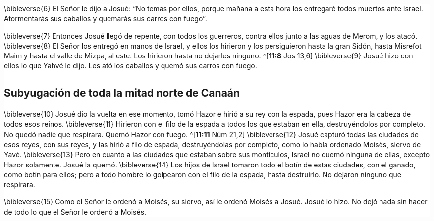 \bibleverse{6} El Señor le dijo a Josué: “No temas por ellos, porque mañana a esta hora los entregaré todos muertos ante Israel. Atormentarás sus caballos y quemarás sus carros con fuego”.

\bibleverse{7} Entonces Josué llegó de repente, con todos los guerreros, contra ellos junto a las aguas de Merom, y los atacó. \bibleverse{8} El Señor los entregó en manos de Israel, y ellos los hirieron y los persiguieron hasta la gran Sidón, hasta Misrefot Maim y hasta el valle de Mizpa, al este. Los hirieron hasta no dejarles ninguno. ^[**11:8** Jos 13,6] \bibleverse{9} Josué hizo con ellos lo que Yahvé le dijo. Les ató los caballos y quemó sus carros con fuego.

## Subyugación de toda la mitad norte de Canaán
\bibleverse{10} Josué dio la vuelta en ese momento, tomó Hazor e hirió a su rey con la espada, pues Hazor era la cabeza de todos esos reinos. \bibleverse{11} Hirieron con el filo de la espada a todos los que estaban en ella, destruyéndolos por completo. No quedó nadie que respirara. Quemó Hazor con fuego. ^[**11:11** Núm 21,2] \bibleverse{12} Josué capturó todas las ciudades de esos reyes, con sus reyes, y las hirió a filo de espada, destruyéndolas por completo, como lo había ordenado Moisés, siervo de Yavé. \bibleverse{13} Pero en cuanto a las ciudades que estaban sobre sus montículos, Israel no quemó ninguna de ellas, excepto Hazor solamente. Josué la quemó. \bibleverse{14} Los hijos de Israel tomaron todo el botín de estas ciudades, con el ganado, como botín para ellos; pero a todo hombre lo golpearon con el filo de la espada, hasta destruirlo. No dejaron ninguno que respirara.

\bibleverse{15} Como el Señor le ordenó a Moisés, su siervo, así le ordenó Moisés a Josué. Josué lo hizo. No dejó nada sin hacer de todo lo que el Señor le ordenó a Moisés.

